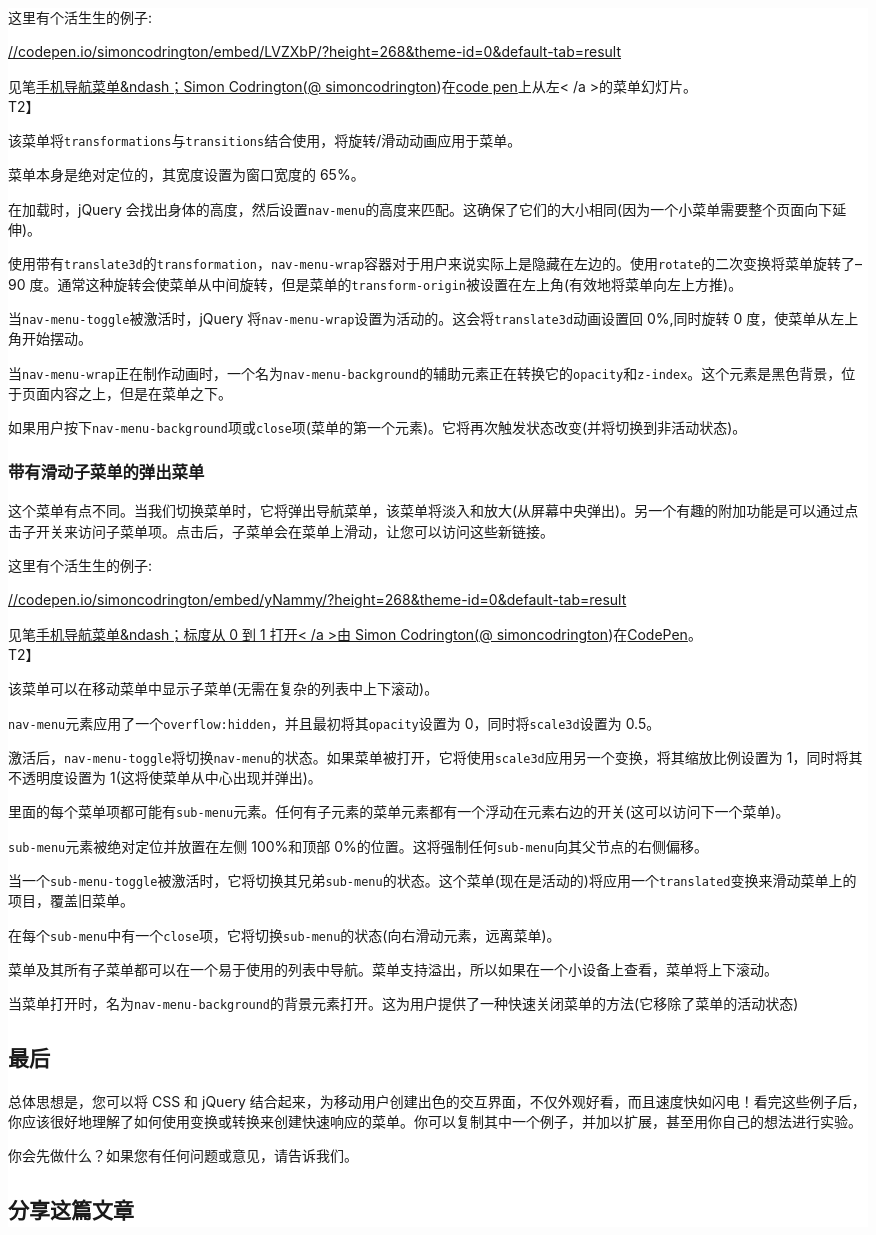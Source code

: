 这里有个活生生的例子:

[//codepen.io/simoncodrington/embed/LVZXbP/?height=268&theme-id=0&default-tab=result](//codepen.io/simoncodrington/embed/LVZXbP/?height=268&theme-id=0&default-tab=result)

见笔<a href = " http://codepen . io/simoncodrington/Pen/LVZXbP/">手机导航菜单&ndash；Simon Codrington(<a href = " http://code pen . io ">@ simoncodrington</a>)在<a href = " http://code pen . io ">code pen</a>上从左< /a >的菜单幻灯片。<br>T2】

该菜单将`transformations`与`transitions`结合使用，将旋转/滑动动画应用于菜单。

菜单本身是绝对定位的，其宽度设置为窗口宽度的 65%。

在加载时，jQuery 会找出身体的高度，然后设置`nav-menu`的高度来匹配。这确保了它们的大小相同(因为一个小菜单需要整个页面向下延伸)。

使用带有`translate3d`的`transformation`，`nav-menu-wrap`容器对于用户来说实际上是隐藏在左边的。使用`rotate`的二次变换将菜单旋转了–90 度。通常这种旋转会使菜单从中间旋转，但是菜单的`transform-origin`被设置在左上角(有效地将菜单向左上方推)。

当`nav-menu-toggle`被激活时，jQuery 将`nav-menu-wrap`设置为活动的。这会将`translate3d`动画设置回 0%,同时旋转 0 度，使菜单从左上角开始摆动。

当`nav-menu-wrap`正在制作动画时，一个名为`nav-menu-background`的辅助元素正在转换它的`opacity`和`z-index`。这个元素是黑色背景，位于页面内容之上，但是在菜单之下。

如果用户按下`nav-menu-background`项或`close`项(菜单的第一个元素)。它将再次触发状态改变(并将切换到非活动状态)。

### 带有滑动子菜单的弹出菜单

这个菜单有点不同。当我们切换菜单时，它将弹出导航菜单，该菜单将淡入和放大(从屏幕中央弹出)。另一个有趣的附加功能是可以通过点击子开关来访问子菜单项。点击后，子菜单会在菜单上滑动，让您可以访问这些新链接。

这里有个活生生的例子:

[//codepen.io/simoncodrington/embed/yNammy/?height=268&theme-id=0&default-tab=result](//codepen.io/simoncodrington/embed/yNammy/?height=268&theme-id=0&default-tab=result)

见笔<a href = " http://codepen . io/simoncodrington/Pen/ynamy/">手机导航菜单&ndash；标度从 0 到 1 打开< /a >由 Simon Codrington(<a href = " http://CodePen . io/simoncodrington ">@ simoncodrington</a>)在<a href = " http://CodePen . io ">CodePen</a>。<br>T2】

该菜单可以在移动菜单中显示子菜单(无需在复杂的列表中上下滚动)。

`nav-menu`元素应用了一个`overflow:hidden`，并且最初将其`opacity`设置为 0，同时将`scale3d`设置为 0.5。

激活后，`nav-menu-toggle`将切换`nav-menu`的状态。如果菜单被打开，它将使用`scale3d`应用另一个变换，将其缩放比例设置为 1，同时将其不透明度设置为 1(这将使菜单从中心出现并弹出)。

里面的每个菜单项都可能有`sub-menu`元素。任何有子元素的菜单元素都有一个浮动在元素右边的开关(这可以访问下一个菜单)。

`sub-menu`元素被绝对定位并放置在左侧 100%和顶部 0%的位置。这将强制任何`sub-menu`向其父节点的右侧偏移。

当一个`sub-menu-toggle`被激活时，它将切换其兄弟`sub-menu`的状态。这个菜单(现在是活动的)将应用一个`translated`变换来滑动菜单上的项目，覆盖旧菜单。

在每个`sub-menu`中有一个`close`项，它将切换`sub-menu`的状态(向右滑动元素，远离菜单)。

菜单及其所有子菜单都可以在一个易于使用的列表中导航。菜单支持溢出，所以如果在一个小设备上查看，菜单将上下滚动。

当菜单打开时，名为`nav-menu-background`的背景元素打开。这为用户提供了一种快速关闭菜单的方法(它移除了菜单的活动状态)

## 最后

总体思想是，您可以将 CSS 和 jQuery 结合起来，为移动用户创建出色的交互界面，不仅外观好看，而且速度快如闪电！看完这些例子后，你应该很好地理解了如何使用变换或转换来创建快速响应的菜单。你可以复制其中一个例子，并加以扩展，甚至用你自己的想法进行实验。

你会先做什么？如果您有任何问题或意见，请告诉我们。

## 分享这篇文章
